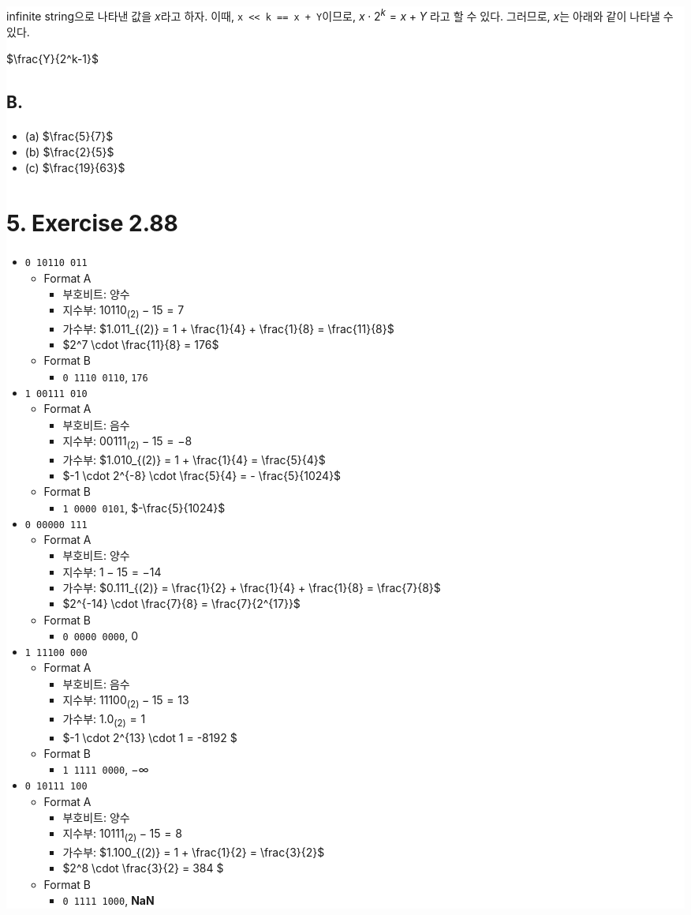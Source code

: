 infinite string으로 나타낸 값을 $x$라고 하자. 이때, `x << k == x + Y`이므로, $x \cdot 2^k = x + Y$ 라고 할 수 있다. 그러므로, $x$는 아래와 같이 나타낼 수 있다.

$\frac{Y}{2^k-1}$

## B.
* (a) $\frac{5}{7}$
* (b) $\frac{2}{5}$
* (c) $\frac{19}{63}$



# 5. Exercise 2.88

* `0 10110 011` 
  * Format A
    * 부호비트: 양수
    * 지수부: $10110_{(2)} - 15 = 7$
    * 가수부: $1.011_{(2)} = 1 + \frac{1}{4} + \frac{1}{8} = \frac{11}{8}$
    * $2^7 \cdot \frac{11}{8} = 176$
  * Format B
    * `0 1110 0110`, `176`
* `1 00111 010` 
  * Format A
    * 부호비트: 음수
    * 지수부: $00111_{(2)} - 15 = -8$
    * 가수부: $1.010_{(2)} = 1 + \frac{1}{4} = \frac{5}{4}$
    * $-1 \cdot 2^{-8} \cdot \frac{5}{4} = - \frac{5}{1024}$
  * Format B
    * `1 0000 0101`, $-\frac{5}{1024}$
* `0 00000 111`
  * Format A
    * 부호비트: 양수
    * 지수부: $1 - 15 = -14$
    * 가수부: $0.111_{(2)} = \frac{1}{2} + \frac{1}{4} + \frac{1}{8} = \frac{7}{8}$
    * $2^{-14} \cdot \frac{7}{8} = \frac{7}{2^{17}}$
  * Format B
    * `0 0000 0000`, $0$
* `1 11100 000`
  * Format A
    * 부호비트: 음수
    * 지수부: $11100_{(2)} - 15 = 13$
    * 가수부: $1.0_{(2)} = 1$
    * $-1 \cdot 2^{13} \cdot 1 = -8192 $
  * Format B
    * `1 1111 0000`, $-\infty$
* `0 10111 100`
  * Format A
    * 부호비트: 양수
    * 지수부: $10111_{(2)} - 15 = 8$
    * 가수부: $1.100_{(2)} = 1 + \frac{1}{2} = \frac{3}{2}$
    * $2^8 \cdot \frac{3}{2} = 384 $
  * Format B
    * `0 1111 1000`, $\mathbf{NaN}$
